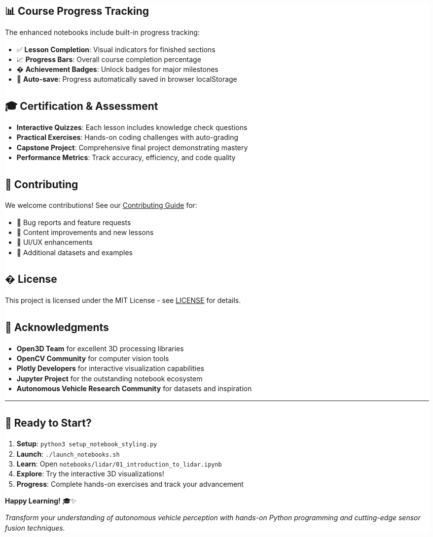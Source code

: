## 📊 Course Progress Tracking

The enhanced notebooks include built-in progress tracking:
- ✅ **Lesson Completion**: Visual indicators for finished sections
- 📈 **Progress Bars**: Overall course completion percentage  
- � **Achievement Badges**: Unlock badges for major milestones
- 💾 **Auto-save**: Progress automatically saved in browser localStorage

## 🎓 Certification & Assessment

- **Interactive Quizzes**: Each lesson includes knowledge check questions
- **Practical Exercises**: Hands-on coding challenges with auto-grading
- **Capstone Project**: Comprehensive final project demonstrating mastery
- **Performance Metrics**: Track accuracy, efficiency, and code quality

## 🤝 Contributing

We welcome contributions! See our [Contributing Guide](CONTRIBUTING.md) for:
- 🐛 Bug reports and feature requests
- 📝 Content improvements and new lessons  
- 🎨 UI/UX enhancements
- 🧪 Additional datasets and examples

## � License

This project is licensed under the MIT License - see [LICENSE](LICENSE) for details.

## 🙏 Acknowledgments

- **Open3D Team** for excellent 3D processing libraries
- **OpenCV Community** for computer vision tools
- **Plotly Developers** for interactive visualization capabilities
- **Jupyter Project** for the outstanding notebook ecosystem
- **Autonomous Vehicle Research Community** for datasets and inspiration

---

## 🚀 Ready to Start?

1. **Setup**: `python3 setup_notebook_styling.py`
2. **Launch**: `./launch_notebooks.sh` 
3. **Learn**: Open `notebooks/lidar/01_introduction_to_lidar.ipynb`
4. **Explore**: Try the interactive 3D visualizations!
5. **Progress**: Complete hands-on exercises and track your advancement

**Happy Learning!** 🎓✨

*Transform your understanding of autonomous vehicle perception with hands-on Python programming and cutting-edge sensor fusion techniques.*